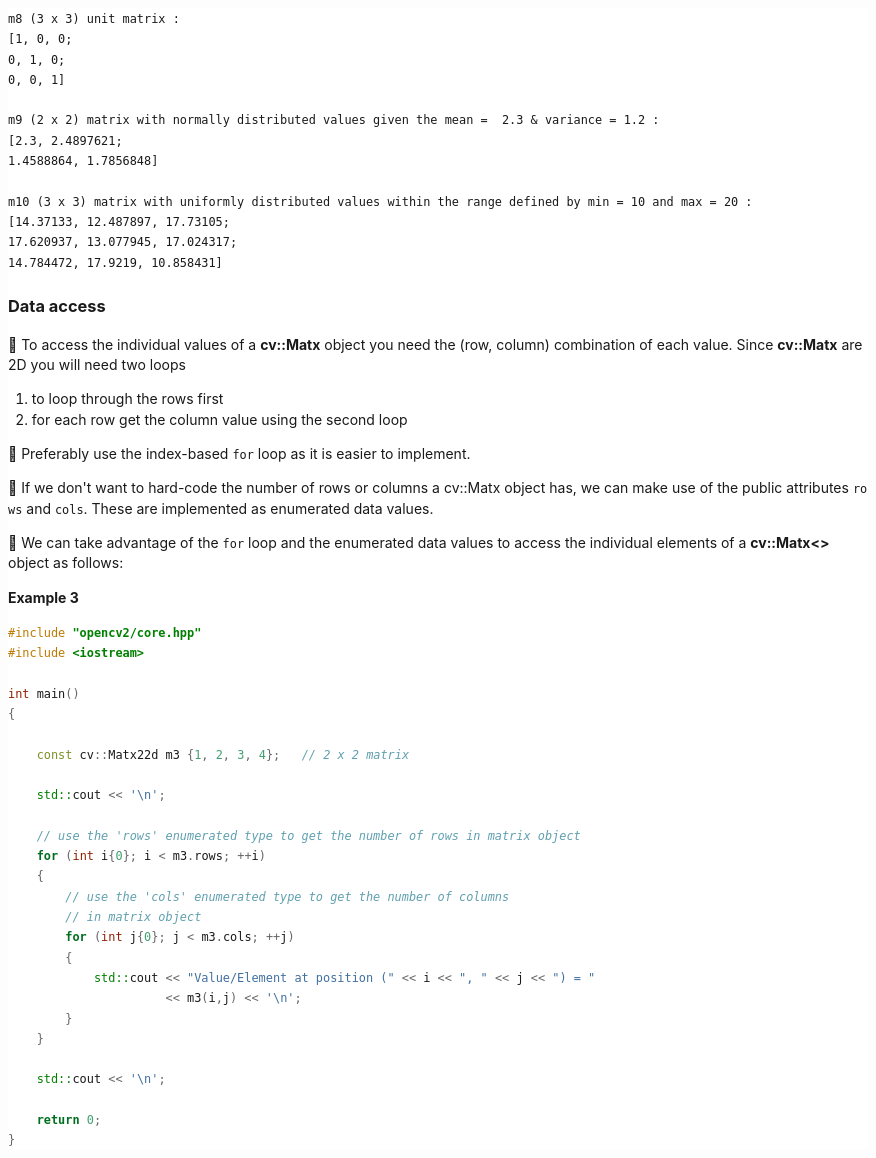     m8 (3 x 3) unit matrix : 
    [1, 0, 0;
    0, 1, 0;
    0, 0, 1]

    m9 (2 x 2) matrix with normally distributed values given the mean =  2.3 & variance = 1.2 : 
    [2.3, 2.4897621;
    1.4588864, 1.7856848]

    m10 (3 x 3) matrix with uniformly distributed values within the range defined by min = 10 and max = 20 : 
    [14.37133, 12.487897, 17.73105;
    17.620937, 13.077945, 17.024317;
    14.784472, 17.9219, 10.858431]


### Data access

:notebook_with_decorative_cover: To access the individual values of a **cv::Matx** object you need the (row, column)
combination of each value. Since **cv::Matx** are 2D you will need two loops
1. to loop through the rows first
2. for each row get the column value using the second loop 

:notebook_with_decorative_cover: Preferably use the index-based `for` loop as it is easier to implement.

:notebook_with_decorative_cover: If we don't want to hard-code the number of rows or columns a cv::Matx object has, we can make use of the public attributes `rows` and `cols`. These are implemented as enumerated data values.

:notebook_with_decorative_cover: We can take advantage of the `for` loop and the enumerated data values to access the individual elements of a **cv::Matx<>** object as follows:


**Example 3**

```c++
#include "opencv2/core.hpp"
#include <iostream>

int main()
{
      
    const cv::Matx22d m3 {1, 2, 3, 4};   // 2 x 2 matrix 

    std::cout << '\n';

    // use the 'rows' enumerated type to get the number of rows in matrix object
    for (int i{0}; i < m3.rows; ++i) 
    {
        // use the 'cols' enumerated type to get the number of columns 
        // in matrix object
        for (int j{0}; j < m3.cols; ++j) 
        {
            std::cout << "Value/Element at position (" << i << ", " << j << ") = " 
                      << m3(i,j) << '\n';
        }
    }
    
    std::cout << '\n';

    return 0;
}
```
